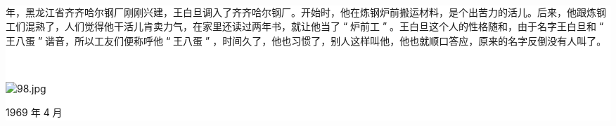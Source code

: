   </span>
  <span class="s1">
   年，黑龙江省齐齐哈尔钢厂刚刚兴建，王白旦调入了齐齐哈尔钢厂。开始时，他在炼钢炉前搬运材料，是个出苦力的活儿。后来，他跟炼钢工们混熟了，人们觉得他干活儿肯卖力气，在家里还读过两年书，就让他当了
  </span>
  <span class="s2">
   “
  </span>
  <span class="s1">
   炉前工
  </span>
  <span class="s2">
   ”
  </span>
  <span class="s1">
   。王白旦这个人的性格随和，由于名字王白旦和
  </span>
  <span class="s2">
   “
  </span>
  <span class="s1">
   王八蛋
  </span>
  <span class="s2">
   ”
  </span>
  <span class="s1">
   谐音，所以工友们便称呼他
  </span>
  <span class="s2">
   “
  </span>
  <span class="s1">
   王八蛋
  </span>
  <span class="s2">
   ”
  </span>
  <span class="s1">
   ，时间久了，他也习惯了，别人这样叫他，他也就顺口答应，原来的名字反倒没有人叫了。
  </span>
 </p>
 <p class="p1">
  <span class="s1">
  </span>
  <br/>
 </p>
 <p class="p3">
  <span class="s1">
   <img alt="98.jpg" border="0" height="210" src="/medias/contents/5278/98.jpg" width="550"/>
  </span>
 </p>
 <p class="p2">
  <span class="s2">
   1969
  </span>
  <span class="s1">
   年
  </span>
  <span class="s2">
   4
  </span>
  <span class="s1">
   月